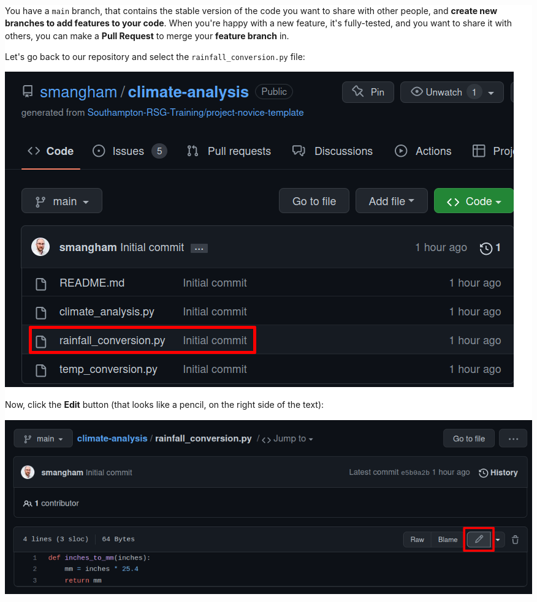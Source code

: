 
You have a `main` branch, that contains the stable version of the code you want to share with other people, and **create new branches to add features to your code**. When you're happy with a new feature, it's fully-tested, and you want to share it with others, you can make a **Pull Request** to merge your **feature branch** in.

Let's go back to our repository and select the `rainfall_conversion.py` file:

![Opening a file in GitHub](fig/03-boards/project-branch.png)

Now, click the **Edit** button (that looks like a pencil, on the right side of the text):

![Documenting rainfall module](fig/03-boards/project-branch-edit.png)
